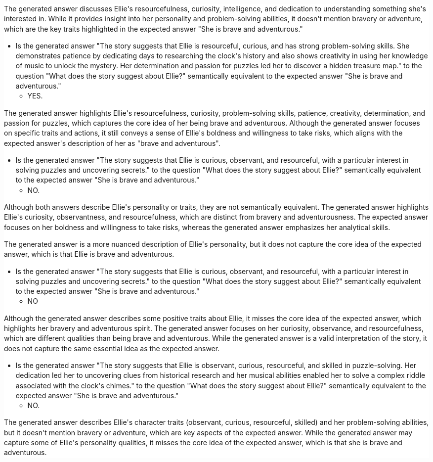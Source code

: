 The generated answer discusses Ellie's resourcefulness, curiosity, intelligence, and dedication to understanding something she's interested in. While it provides insight into her personality and problem-solving abilities, it doesn't mention bravery or adventure, which are the key traits highlighted in the expected answer "She is brave and adventurous."

- Is the generated answer "The story suggests that Ellie is resourceful, curious, and has strong problem-solving skills. She demonstrates patience by dedicating days to researching the clock's history and also shows creativity in using her knowledge of music to unlock the mystery. Her determination and passion for puzzles led her to discover a hidden treasure map." to the question "What does the story suggest about Ellie?" semantically equivalent to the expected answer "She is brave and adventurous."
  - YES.

The generated answer highlights Ellie's resourcefulness, curiosity, problem-solving skills, patience, creativity, determination, and passion for puzzles, which captures the core idea of her being brave and adventurous. Although the generated answer focuses on specific traits and actions, it still conveys a sense of Ellie's boldness and willingness to take risks, which aligns with the expected answer's description of her as "brave and adventurous".

- Is the generated answer "The story suggests that Ellie is curious, observant, and resourceful, with a particular interest in solving puzzles and uncovering secrets." to the question "What does the story suggest about Ellie?" semantically equivalent to the expected answer "She is brave and adventurous."
  - NO.

Although both answers describe Ellie's personality or traits, they are not semantically equivalent. The generated answer highlights Ellie's curiosity, observantness, and resourcefulness, which are distinct from bravery and adventurousness. The expected answer focuses on her boldness and willingness to take risks, whereas the generated answer emphasizes her analytical skills.

The generated answer is a more nuanced description of Ellie's personality, but it does not capture the core idea of the expected answer, which is that Ellie is brave and adventurous.

- Is the generated answer "The story suggests that Ellie is curious, observant, and resourceful, with a particular interest in solving puzzles and uncovering secrets." to the question "What does the story suggest about Ellie?" semantically equivalent to the expected answer "She is brave and adventurous."
  - NO

Although the generated answer describes some positive traits about Ellie, it misses the core idea of the expected answer, which highlights her bravery and adventurous spirit. The generated answer focuses on her curiosity, observance, and resourcefulness, which are different qualities than being brave and adventurous. While the generated answer is a valid interpretation of the story, it does not capture the same essential idea as the expected answer.

- Is the generated answer "The story suggests that Ellie is observant, curious, resourceful, and skilled in puzzle-solving. Her dedication led her to uncovering clues from historical research and her musical abilities enabled her to solve a complex riddle associated with the clock's chimes." to the question "What does the story suggest about Ellie?" semantically equivalent to the expected answer "She is brave and adventurous."
  - NO.

The generated answer describes Ellie's character traits (observant, curious, resourceful, skilled) and her problem-solving abilities, but it doesn't mention bravery or adventure, which are key aspects of the expected answer. While the generated answer may capture some of Ellie's personality qualities, it misses the core idea of the expected answer, which is that she is brave and adventurous.
